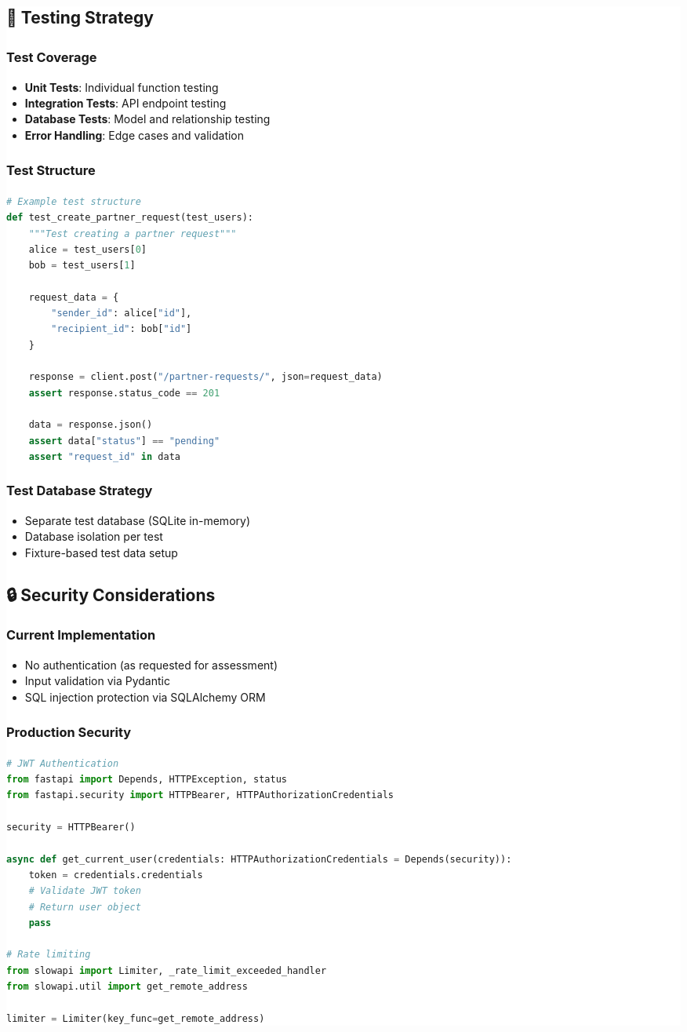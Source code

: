 ## 🧪 Testing Strategy

### Test Coverage
- **Unit Tests**: Individual function testing
- **Integration Tests**: API endpoint testing
- **Database Tests**: Model and relationship testing
- **Error Handling**: Edge cases and validation

### Test Structure
```python
# Example test structure
def test_create_partner_request(test_users):
    """Test creating a partner request"""
    alice = test_users[0]
    bob = test_users[1]
    
    request_data = {
        "sender_id": alice["id"],
        "recipient_id": bob["id"]
    }
    
    response = client.post("/partner-requests/", json=request_data)
    assert response.status_code == 201
    
    data = response.json()
    assert data["status"] == "pending"
    assert "request_id" in data
```

### Test Database Strategy
- Separate test database (SQLite in-memory)
- Database isolation per test
- Fixture-based test data setup

## 🔒 Security Considerations

### Current Implementation
- No authentication (as requested for assessment)
- Input validation via Pydantic
- SQL injection protection via SQLAlchemy ORM

### Production Security
```python
# JWT Authentication
from fastapi import Depends, HTTPException, status
from fastapi.security import HTTPBearer, HTTPAuthorizationCredentials

security = HTTPBearer()

async def get_current_user(credentials: HTTPAuthorizationCredentials = Depends(security)):
    token = credentials.credentials
    # Validate JWT token
    # Return user object
    pass

# Rate limiting
from slowapi import Limiter, _rate_limit_exceeded_handler
from slowapi.util import get_remote_address

limiter = Limiter(key_func=get_remote_address)

```